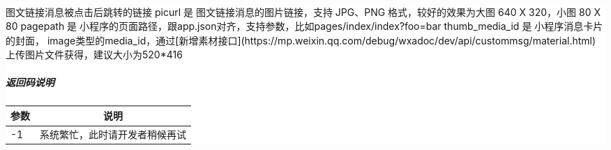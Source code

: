 <td>图文链接消息被点击后跳转的链接</td>

</tr>

<tr>

<td>picurl</td>

<td>是</td>

<td>图文链接消息的图片链接，支持 JPG、PNG 格式，较好的效果为大图 640 X 320，小图 80 X 80</td>

</tr>

<tr>

<td>pagepath</td>

<td>是</td>

<td>小程序的页面路径，跟app.json对齐，支持参数，比如pages/index/index?foo=bar</td>

</tr>

<tr>

<td>thumb_media_id</td>

<td>是</td>

<td>小程序消息卡片的封面， image类型的media_id，通过[新增素材接口](https://mp.weixin.qq.com/debug/wxadoc/dev/api/custommsg/material.html)上传图片文件获得，建议大小为520*416</td>

</tr>

</tbody>

</table>

##### 返回码说明

<table>

<thead>

<tr>

<th style="text-align:left">参数</th>

<th>说明</th>

</tr>

</thead>

<tbody>

<tr>

<td style="text-align:left">-1</td>

<td>系统繁忙，此时请开发者稍候再试</td>

</tr>
